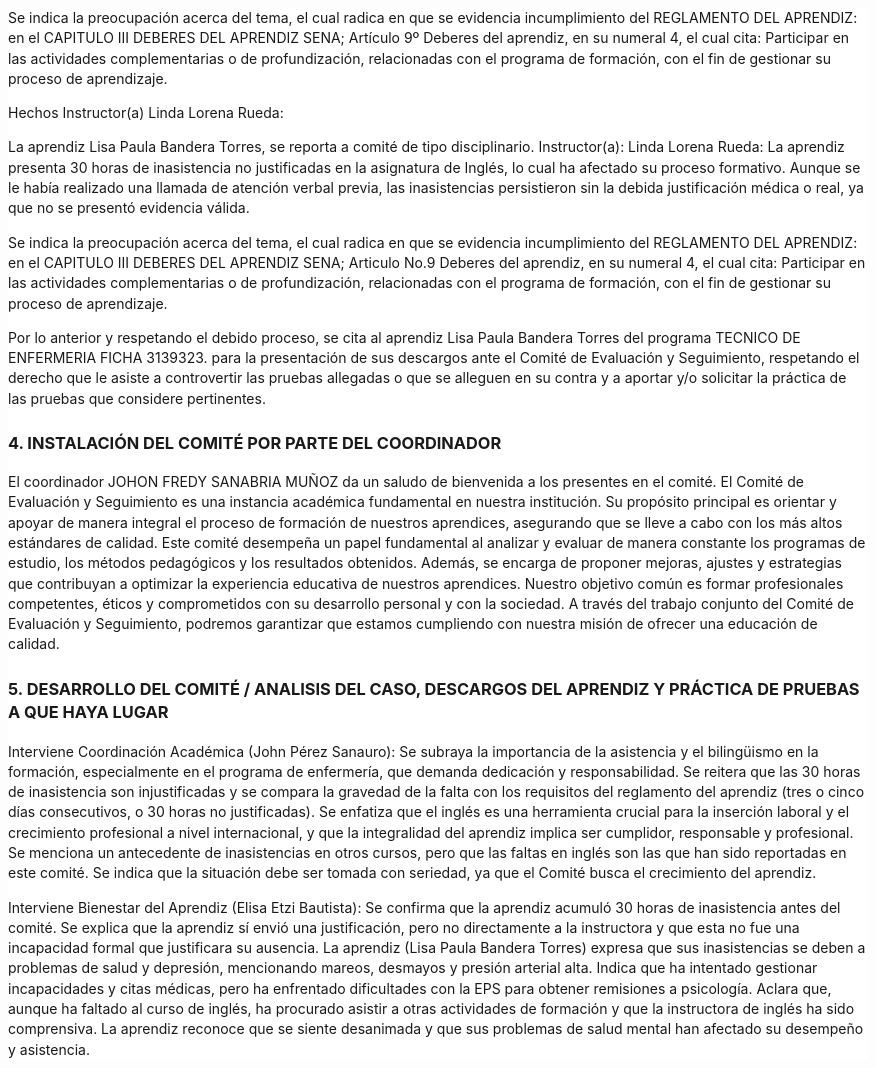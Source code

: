 Se indica la preocupación acerca del tema, el cual radica en que se evidencia incumplimiento del REGLAMENTO DEL APRENDIZ: en el CAPITULO III DEBERES DEL APRENDIZ SENA; Artículo 9º Deberes del aprendiz, en su numeral 4, el cual cita: Participar en las actividades complementarias o de profundización, relacionadas con el programa de formación, con el fin de gestionar su proceso de aprendizaje.

Hechos Instructor(a) Linda Lorena Rueda:

La aprendiz Lisa Paula Bandera Torres, se reporta a comité de tipo disciplinario.
Instructor(a): Linda Lorena Rueda: La aprendiz presenta 30 horas de inasistencia no justificadas en la asignatura de Inglés, lo cual ha afectado su proceso formativo. Aunque se le había realizado una llamada de atención verbal previa, las inasistencias persistieron sin la debida justificación médica o real, ya que no se presentó evidencia válida.

Se indica la preocupación acerca del tema, el cual radica en que se evidencia incumplimiento del REGLAMENTO DEL APRENDIZ: en el CAPITULO III DEBERES DEL APRENDIZ SENA; Articulo No.9 Deberes del aprendiz, en su numeral 4, el cual cita: Participar en las actividades complementarias o de profundización, relacionadas con el programa de formación, con el fin de gestionar su proceso de aprendizaje.

Por lo anterior y respetando el debido proceso, se cita al aprendiz Lisa Paula Bandera Torres del programa TECNICO DE ENFERMERIA FICHA 3139323. para la presentación de sus descargos ante el Comité de Evaluación y Seguimiento, respetando el derecho que le asiste a controvertir las pruebas allegadas o que se alleguen en su contra y a aportar y/o solicitar la práctica de las pruebas que considere pertinentes.

### 4. INSTALACIÓN DEL COMITÉ POR PARTE DEL COORDINADOR
El coordinador JOHON FREDY SANABRIA MUÑOZ da un saludo de bienvenida a los presentes en el comité. El Comité de Evaluación y Seguimiento es una instancia académica fundamental en nuestra institución. Su propósito principal es orientar y apoyar de manera integral el proceso de formación de nuestros aprendices, asegurando que se lleve a cabo con los más altos estándares de calidad. Este comité desempeña un papel fundamental al analizar y evaluar de manera constante los programas de estudio, los métodos pedagógicos y los resultados obtenidos. Además, se encarga de proponer mejoras, ajustes y estrategias que contribuyan a optimizar la experiencia educativa de nuestros aprendices. Nuestro objetivo común es formar profesionales competentes, éticos y comprometidos con su desarrollo personal y con la sociedad. A través del trabajo conjunto del Comité de Evaluación y Seguimiento, podremos garantizar que estamos cumpliendo con nuestra misión de ofrecer una educación de calidad.

### 5. DESARROLLO DEL COMITÉ / ANALISIS DEL CASO, DESCARGOS DEL APRENDIZ Y PRÁCTICA DE PRUEBAS A QUE HAYA LUGAR
Interviene Coordinación Académica (John Pérez Sanauro): Se subraya la importancia de la asistencia y el bilingüismo en la formación, especialmente en el programa de enfermería, que demanda dedicación y responsabilidad. Se reitera que las 30 horas de inasistencia son injustificadas y se compara la gravedad de la falta con los requisitos del reglamento del aprendiz (tres o cinco días consecutivos, o 30 horas no justificadas). Se enfatiza que el inglés es una herramienta crucial para la inserción laboral y el crecimiento profesional a nivel internacional, y que la integralidad del aprendiz implica ser cumplidor, responsable y profesional. Se menciona un antecedente de inasistencias en otros cursos, pero que las faltas en inglés son las que han sido reportadas en este comité. Se indica que la situación debe ser tomada con seriedad, ya que el Comité busca el crecimiento del aprendiz.

Interviene Bienestar del Aprendiz (Elisa Etzi Bautista): Se confirma que la aprendiz acumuló 30 horas de inasistencia antes del comité. Se explica que la aprendiz sí envió una justificación, pero no directamente a la instructora y que esta no fue una incapacidad formal que justificara su ausencia. La aprendiz (Lisa Paula Bandera Torres) expresa que sus inasistencias se deben a problemas de salud y depresión, mencionando mareos, desmayos y presión arterial alta. Indica que ha intentado gestionar incapacidades y citas médicas, pero ha enfrentado dificultades con la EPS para obtener remisiones a psicología. Aclara que, aunque ha faltado al curso de inglés, ha procurado asistir a otras actividades de formación y que la instructora de inglés ha sido comprensiva. La aprendiz reconoce que se siente desanimada y que sus problemas de salud mental han afectado su desempeño y asistencia.
